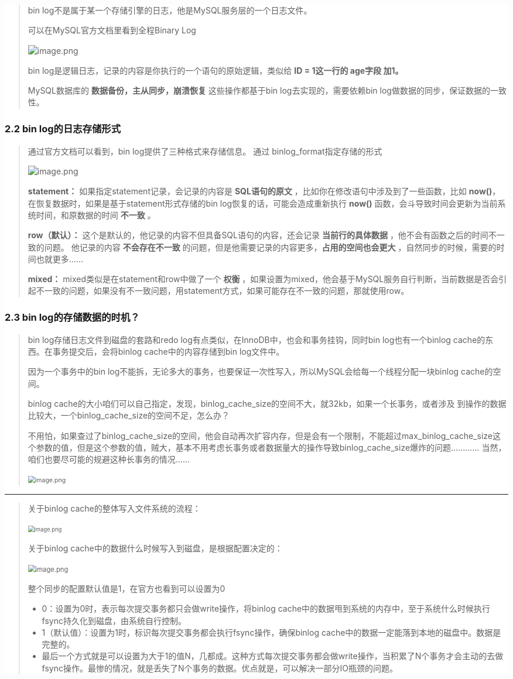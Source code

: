 > bin log不是属于某一个存储引擎的日志，他是MySQL服务层的一个日志文件。
>
> 可以在MySQL官方文档里看到全程Binary Log
>
> ![image.png](https://fynotefile.oss-cn-zhangjiakou.aliyuncs.com/fynote/fyfile/2746/1725621924011/3517119e315b42cabcf59d629b2ef5f1.png)
>
> bin log是逻辑日志，记录的内容是你执行的一个语句的原始逻辑，类似给 **ID = 1这一行的 age字段 加1。**
>
> MySQL数据库的 **数据备份，主从同步，崩溃恢复** 这些操作都基于bin log去实现的，需要依赖bin log做数据的同步，保证数据的一致性。

### 2.2 bin log的日志存储形式

> 通过官方文档可以看到，bin log提供了三种格式来存储信息。 通过 binlog_format指定存储的形式
>
> ![image.png](https://fynotefile.oss-cn-zhangjiakou.aliyuncs.com/fynote/fyfile/2746/1725621924011/535892015f834e299714aa6471e5a090.png)
>
> **statement：** 如果指定statement记录，会记录的内容是 **SQL语句的原文** ，比如你在修改语句中涉及到了一些函数，比如 **now()**，在恢复数据时，如果是基于statement形式存储的bin log恢复的话，可能会造成重新执行 **now()** 函数，会斗导致时间会更新为当前系统时间，和原数据的时间 **不一致** 。
>
> **row（默认）：** 这个是默认的，他记录的内容不但具备SQL语句的内容，还会记录 **当前行的具体数据** ，他不会有函数之后的时间不一致的问题。 他记录的内容 **不会存在不一致** 的问题，但是他需要记录的内容更多，**占用的空间也会更大** ，自然同步的时候，需要的时间也就更多……
>
> **mixed：** mixed类似是在statement和row中做了一个 **权衡** ，如果设置为mixed，他会基于MySQL服务自行判断，当前数据是否会引起不一致的问题，如果没有不一致问题，用statement方式，如果可能存在不一致的问题，那就使用row。

### 2.3 bin log的存储数据的时机？

> bin log存储日志文件到磁盘的套路和redo log有点类似，在InnoDB中，也会和事务挂钩，同时bin log也有一个binlog cache的东西。在事务提交后，会将binlog cache中的内容存储到bin log文件中。
>
> 因为一个事务中的bin log不能拆，无论多大的事务，也要保证一次性写入，所以MySQL会给每一个线程分配一块binlog cache的空间。
>
> binlog cache的大小咱们可以自己指定，发现，binlog_cache_size的空间不大，就32kb，如果一个长事务，或者涉及 到操作的数据比较大，一个binlog_cache_size的空间不足，怎么办？
>
> 不用怕，如果查过了binlog_cache_size的空间，他会自动再次扩容内存，但是会有一个限制，不能超过max_binlog_cache_size这个参数的值，但是这个参数的值，贼大，基本不用考虑长事务或者数据量大的操作导致binlog_cache_size爆炸的问题………… 当然，咱们也要尽可能的规避这种长事务的情况……
>
> <img src="https://fynotefile.oss-cn-zhangjiakou.aliyuncs.com/fynote/fyfile/2746/1725621924011/cfdafdc7bb9f452cb976b8d154d66c1f.png" alt="image.png" style="zoom:75%;" />

---

> 关于binlog cache的整体写入文件系统的流程：
>
> <img src="https://fynotefile.oss-cn-zhangjiakou.aliyuncs.com/fynote/fyfile/2746/1725621924011/59e948728f5e4cf0ba83f1b5453f7b28.png" alt="image.png" style="zoom:67%;" />
>
> 关于binlog cache中的数据什么时候写入到磁盘，是根据配置决定的：
>
> <img src="https://fynotefile.oss-cn-zhangjiakou.aliyuncs.com/fynote/fyfile/2746/1725621924011/1b6766e9a6814b29b7d2547eb3ca0fac.png" alt="image.png" style="zoom:80%;" />
>
> 整个同步的配置默认值是1，在官方也看到可以设置为0
>
> * 0：设置为0时，表示每次提交事务都只会做write操作，将binlog cache中的数据甩到系统的内存中，至于系统什么时候执行fsync持久化到磁盘，由系统自行控制。
> * 1（默认值）：设置为1时，标识每次提交事务都会执行fsync操作，确保binlog cache中的数据一定能落到本地的磁盘中。数据是完整的。
> * 最后一个方式就是可以设置为大于1的值N，几都成。这种方式每次提交事务都会做write操作，当积累了N个事务才会主动的去做fsync操作。最惨的情况，就是丢失了N个事务的数据。优点就是，可以解决一部分IO瓶颈的问题。
